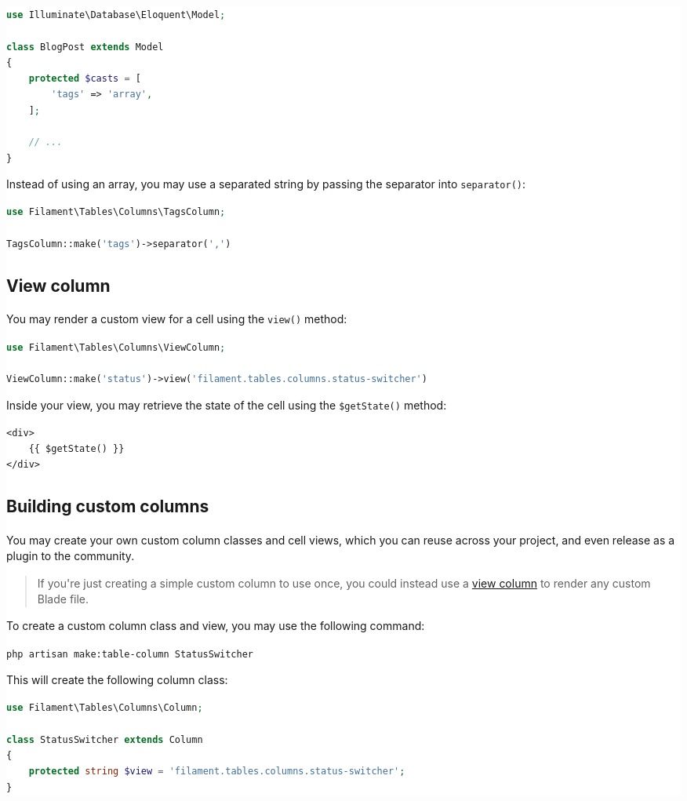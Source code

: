 ```php
use Illuminate\Database\Eloquent\Model;

class BlogPost extends Model
{
    protected $casts = [
        'tags' => 'array',
    ];

    // ...
}
```

Instead of using an array, you may use a separated string by passing the separator into `separator()`:

```php
use Filament\Tables\Columns\TagsColumn;

TagsColumn::make('tags')->separator(',')
```

## View column

You may render a custom view for a cell using the `view()` method:

```php
use Filament\Tables\Columns\ViewColumn;

ViewColumn::make('status')->view('filament.tables.columns.status-switcher')
```

Inside your view, you may retrieve the state of the cell using the `$getState()` method:

```blade
<div>
    {{ $getState() }}
</div>
```

## Building custom columns

You may create your own custom column classes and cell views, which you can reuse across your project, and even release as a plugin to the community.

> If you're just creating a simple custom column to use once, you could instead use a [view column](#view-column) to render any custom Blade file.

To create a custom column class and view, you may use the following command:

```bash
php artisan make:table-column StatusSwitcher
```

This will create the following column class:

```php
use Filament\Tables\Columns\Column;

class StatusSwitcher extends Column
{
    protected string $view = 'filament.tables.columns.status-switcher';
}
```
